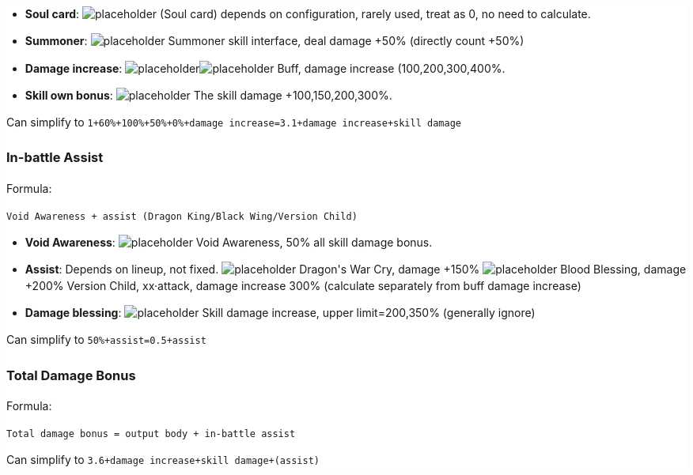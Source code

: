 - **Soul card**:
  ![placeholder](/aola/damage_017.png)
  (Soul card) depends on configuration, rarely used, treat as 0, no need to calculate.

- **Summoner**:
  ![placeholder](/aola/damage_018.png)
  Summoner skill interface, deal damage +50% (directly count +50%)

- **Damage increase**:
  ![placeholder](/aola/damage_019.png)![placeholder](/aola/damage_020.png)
  Buff, damage increase (100,200,300,400%.

- **Skill own bonus**:
  ![placeholder](/aola/damage_021.png)
  The skill damage +100,150,200,300%.

Can simplify to `1+60%+100%+50%+0%+damage increase=3.1+damage increase+skill damage`

### In-battle Assist

Formula:

```
Void Awareness + assist (Dragon King/Black Wing/Version Child)
```

- **Void Awareness**:
  ![placeholder](/aola/damage_022.png)
  Void Awareness, 50% all skill damage bonus.

- **Assist**: Depends on lineup, not fixed.
  ![placeholder](/aola/damage_023.png)
  Dragon's War Cry, damage +150%
  ![placeholder](/aola/damage_024.png)
  Blood Blessing, damage +200%
  Version Child, xx·attack, damage increase 300% (calculate separately from buff damage increase)

- **Damage blessing**:
  ![placeholder](/aola/damage_025.png)
  Skill damage increase, upper limit=200,350% (generally ignore)

Can simplify to `50%+assist=0.5+assist`

### Total Damage Bonus

Formula:

```
Total damage bonus = output body + in-battle assist
```

Can simplify to `3.6+damage increase+skill damage+(assist)`
